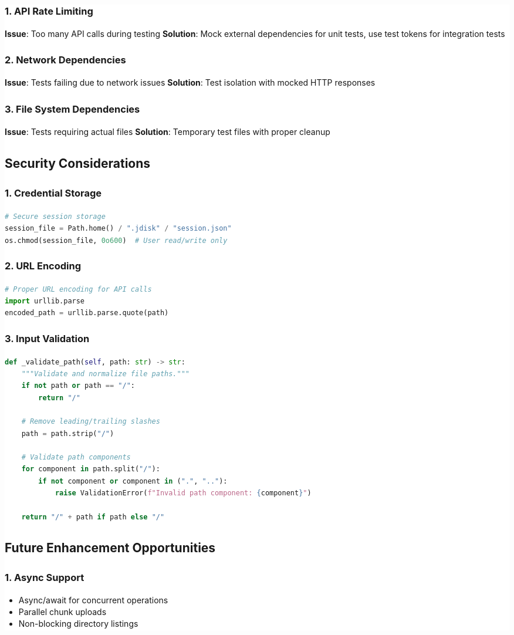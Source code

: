### 1. API Rate Limiting
**Issue**: Too many API calls during testing
**Solution**: Mock external dependencies for unit tests, use test tokens for integration tests

### 2. Network Dependencies
**Issue**: Tests failing due to network issues
**Solution**: Test isolation with mocked HTTP responses

### 3. File System Dependencies
**Issue**: Tests requiring actual files
**Solution**: Temporary test files with proper cleanup

## Security Considerations

### 1. Credential Storage
```python
# Secure session storage
session_file = Path.home() / ".jdisk" / "session.json"
os.chmod(session_file, 0o600)  # User read/write only
```

### 2. URL Encoding
```python
# Proper URL encoding for API calls
import urllib.parse
encoded_path = urllib.parse.quote(path)
```

### 3. Input Validation
```python
def _validate_path(self, path: str) -> str:
    """Validate and normalize file paths."""
    if not path or path == "/":
        return "/"

    # Remove leading/trailing slashes
    path = path.strip("/")

    # Validate path components
    for component in path.split("/"):
        if not component or component in (".", ".."):
            raise ValidationError(f"Invalid path component: {component}")

    return "/" + path if path else "/"
```

## Future Enhancement Opportunities

### 1. Async Support
- Async/await for concurrent operations
- Parallel chunk uploads
- Non-blocking directory listings
